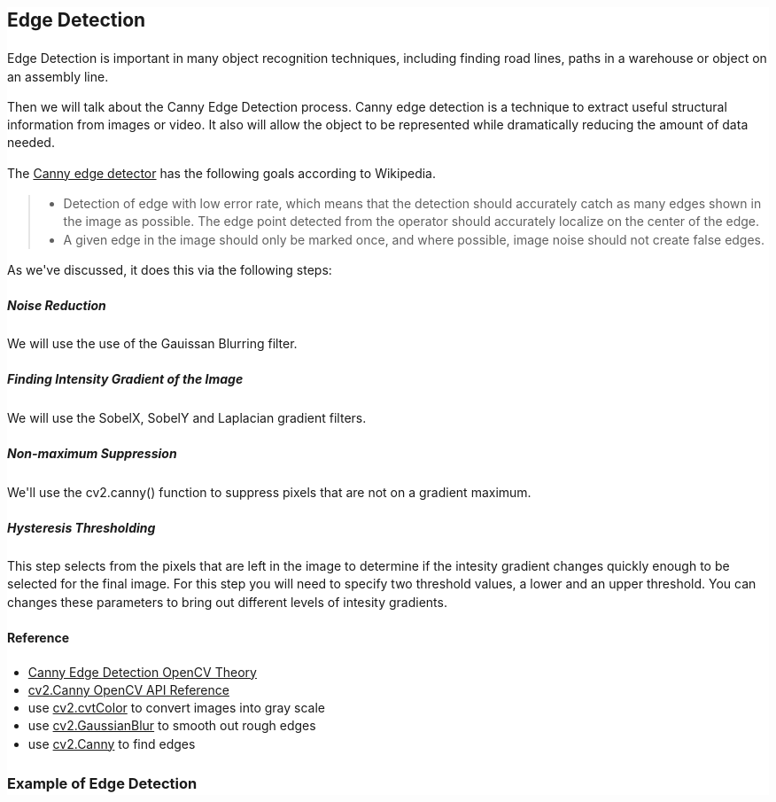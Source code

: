 
## Edge Detection

Edge Detection is important in many object recognition techniques, including finding road lines, paths in a warehouse or object on an assembly line.

Then we will talk about the Canny Edge Detection process. Canny edge detection is a technique to extract useful structural information from images or video. It also will allow the object to be represented while dramatically reducing the amount of data needed.

The [Canny edge detector](https://en.wikipedia.org/wiki/Canny_edge_detector) has the following goals according to Wikipedia.

> - Detection of edge with low error rate, which means that the detection should accurately catch as many edges shown in the image as possible. The edge point detected from the operator should accurately localize on the center of the edge.
> - A given edge in the image should only be marked once, and where possible, image noise should not create false edges.

As we've discussed, it does this via the following steps:

##### Noise Reduction

We will use the use of the Gauissan Blurring filter.

##### Finding Intensity Gradient of the Image

We will use the SobelX, SobelY and Laplacian gradient filters.

##### Non-maximum Suppression

We'll use the cv2.canny() function to suppress pixels that are not on a gradient maximum. 

##### Hysteresis Thresholding

This step selects from the pixels that are left in the image to determine if the intesity gradient changes quickly enough to be selected for the final image.  For this step you will need to specify two threshold values, a lower and an upper threshold. You can changes these parameters to bring out different levels of intesity gradients.

#### Reference

- [Canny Edge Detection OpenCV Theory](http://docs.opencv.org/2.4/doc/tutorials/imgproc/imgtrans/canny_detector/canny_detector.html)
- [cv2.Canny OpenCV API Reference](http://docs.opencv.org/doc/tutorials/imgproc/imgtrans/canny_detector/canny_detector.html)
- use [cv2.cvtColor](http://docs.opencv.org/2.4/modules/imgproc/doc/miscellaneous_transformations.html#cvtcolor) to convert images into gray scale
- use [cv2.GaussianBlur](http://docs.opencv.org/2.4/modules/imgproc/doc/filtering.html#gaussianblur) to smooth out rough edges 
- use [cv2.Canny](http://docs.opencv.org/2.4/modules/imgproc/doc/feature_detection.html?highlight=canny) to find edges


### Example of Edge Detection
